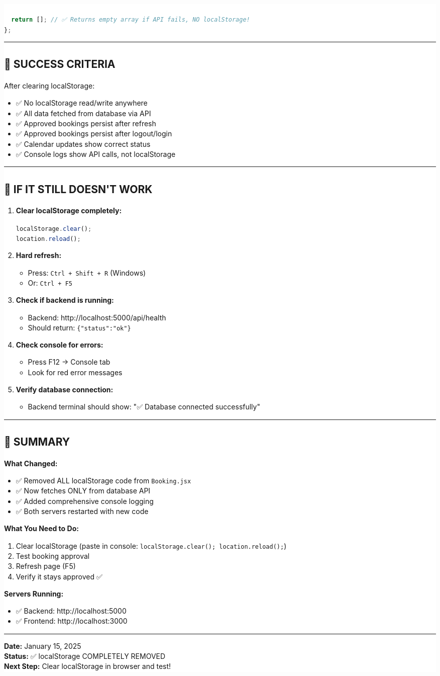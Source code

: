 ```javascript
  
  return []; // ✅ Returns empty array if API fails, NO localStorage!
};
```

---

## 🎯 SUCCESS CRITERIA

After clearing localStorage:
- ✅ No localStorage read/write anywhere
- ✅ All data fetched from database via API
- ✅ Approved bookings persist after refresh
- ✅ Approved bookings persist after logout/login
- ✅ Calendar updates show correct status
- ✅ Console logs show API calls, not localStorage

---

## 🚨 IF IT STILL DOESN'T WORK

1. **Clear localStorage completely:**
   ```javascript
   localStorage.clear();
   location.reload();
   ```

2. **Hard refresh:**
   - Press: `Ctrl + Shift + R` (Windows)
   - Or: `Ctrl + F5`

3. **Check if backend is running:**
   - Backend: http://localhost:5000/api/health
   - Should return: `{"status":"ok"}`

4. **Check console for errors:**
   - Press F12 → Console tab
   - Look for red error messages

5. **Verify database connection:**
   - Backend terminal should show: "✅ Database connected successfully"

---

## 📝 SUMMARY

**What Changed:**
- ✅ Removed ALL localStorage code from `Booking.jsx`
- ✅ Now fetches ONLY from database API
- ✅ Added comprehensive console logging
- ✅ Both servers restarted with new code

**What You Need to Do:**
1. Clear localStorage (paste in console: `localStorage.clear(); location.reload();`)
2. Test booking approval
3. Refresh page (F5)
4. Verify it stays approved ✅

**Servers Running:**
- ✅ Backend: http://localhost:5000
- ✅ Frontend: http://localhost:3000

---

**Date:** January 15, 2025  
**Status:** ✅ localStorage COMPLETELY REMOVED  
**Next Step:** Clear localStorage in browser and test!
